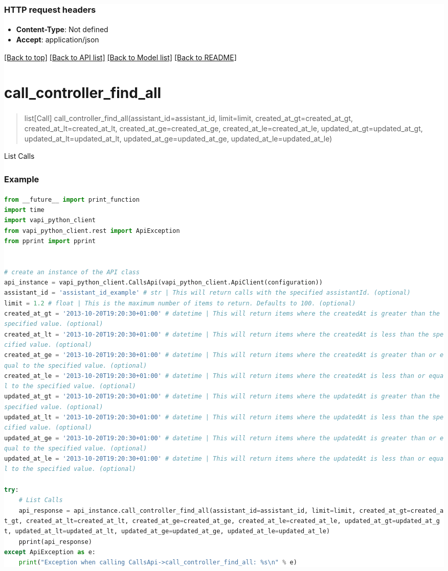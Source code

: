 ### HTTP request headers

 - **Content-Type**: Not defined
 - **Accept**: application/json

[[Back to top]](#) [[Back to API list]](../README.md#documentation-for-api-endpoints) [[Back to Model list]](../README.md#documentation-for-models) [[Back to README]](../README.md)

# **call_controller_find_all**
> list[Call] call_controller_find_all(assistant_id=assistant_id, limit=limit, created_at_gt=created_at_gt, created_at_lt=created_at_lt, created_at_ge=created_at_ge, created_at_le=created_at_le, updated_at_gt=updated_at_gt, updated_at_lt=updated_at_lt, updated_at_ge=updated_at_ge, updated_at_le=updated_at_le)

List Calls

### Example
```python
from __future__ import print_function
import time
import vapi_python_client
from vapi_python_client.rest import ApiException
from pprint import pprint


# create an instance of the API class
api_instance = vapi_python_client.CallsApi(vapi_python_client.ApiClient(configuration))
assistant_id = 'assistant_id_example' # str | This will return calls with the specified assistantId. (optional)
limit = 1.2 # float | This is the maximum number of items to return. Defaults to 100. (optional)
created_at_gt = '2013-10-20T19:20:30+01:00' # datetime | This will return items where the createdAt is greater than the specified value. (optional)
created_at_lt = '2013-10-20T19:20:30+01:00' # datetime | This will return items where the createdAt is less than the specified value. (optional)
created_at_ge = '2013-10-20T19:20:30+01:00' # datetime | This will return items where the createdAt is greater than or equal to the specified value. (optional)
created_at_le = '2013-10-20T19:20:30+01:00' # datetime | This will return items where the createdAt is less than or equal to the specified value. (optional)
updated_at_gt = '2013-10-20T19:20:30+01:00' # datetime | This will return items where the updatedAt is greater than the specified value. (optional)
updated_at_lt = '2013-10-20T19:20:30+01:00' # datetime | This will return items where the updatedAt is less than the specified value. (optional)
updated_at_ge = '2013-10-20T19:20:30+01:00' # datetime | This will return items where the updatedAt is greater than or equal to the specified value. (optional)
updated_at_le = '2013-10-20T19:20:30+01:00' # datetime | This will return items where the updatedAt is less than or equal to the specified value. (optional)

try:
    # List Calls
    api_response = api_instance.call_controller_find_all(assistant_id=assistant_id, limit=limit, created_at_gt=created_at_gt, created_at_lt=created_at_lt, created_at_ge=created_at_ge, created_at_le=created_at_le, updated_at_gt=updated_at_gt, updated_at_lt=updated_at_lt, updated_at_ge=updated_at_ge, updated_at_le=updated_at_le)
    pprint(api_response)
except ApiException as e:
    print("Exception when calling CallsApi->call_controller_find_all: %s\n" % e)
```
